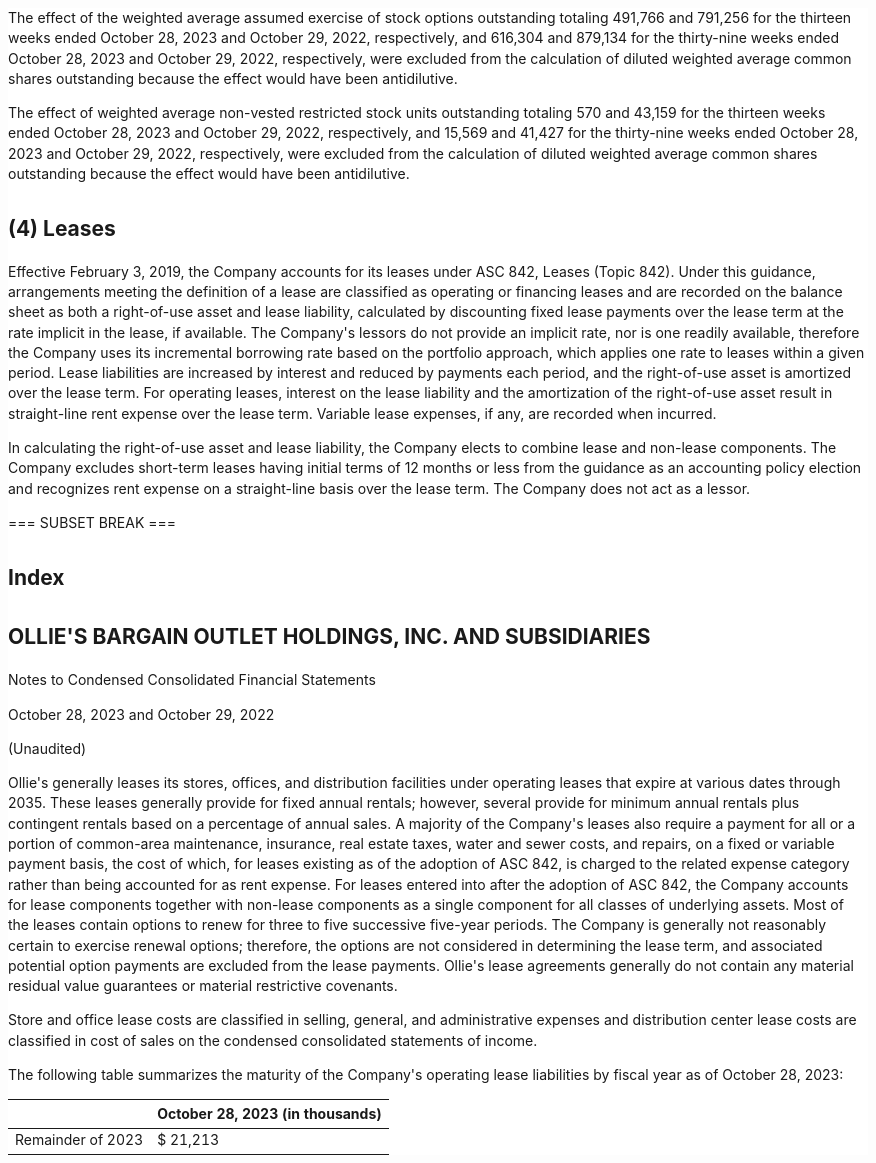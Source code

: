 </tbody>
</table>
<p>The effect of the weighted average assumed exercise of stock options outstanding totaling 491,766 and 791,256 for the thirteen weeks ended October 28, 2023 and October 29, 2022, respectively, and 616,304 and 879,134 for the thirty-nine weeks ended October 28, 2023 and October 29, 2022, respectively, were excluded from the calculation of diluted weighted average common shares outstanding because the effect would have been antidilutive.</p>
<p>The effect of weighted average non-vested restricted stock units outstanding totaling 570 and 43,159 for the thirteen weeks ended October 28, 2023 and October 29, 2022, respectively, and 15,569 and 41,427 for the thirty-nine weeks ended October 28, 2023 and October 29, 2022, respectively, were excluded from the calculation of diluted weighted average common shares outstanding because the effect would have been antidilutive.</p>
<h2>(4) Leases</h2>
<p>Effective February 3, 2019, the Company accounts for its leases under ASC 842, Leases (Topic 842). Under this guidance, arrangements meeting the definition of a lease are classified as operating or financing leases and are recorded on the balance sheet as both a right-of-use asset and lease liability, calculated by discounting fixed lease payments over the lease term at the rate implicit in the lease, if available. The Company's lessors do not provide an implicit rate, nor is one readily available, therefore the Company uses its incremental borrowing rate based on the portfolio approach, which applies one rate to leases within a given period. Lease liabilities are increased by interest and reduced by payments each period, and the right-of-use asset is amortized over the lease term. For operating leases, interest on the lease liability and the amortization of the right-of-use asset result in straight-line rent expense over the lease term. Variable lease expenses, if any, are recorded when incurred.</p>
<p>In calculating the right-of-use asset and lease liability, the Company elects to combine lease and non-lease components. The Company excludes short-term leases having initial terms of 12 months or less from the guidance as an accounting policy election and recognizes rent expense on a straight-line basis over the lease term. The Company does not act as a lessor.</p>
<p>=== SUBSET BREAK ===</p>
<h2>Index</h2>
<h2>OLLIE'S BARGAIN OUTLET HOLDINGS, INC. AND SUBSIDIARIES</h2>
<p>Notes to Condensed Consolidated Financial Statements</p>
<p>October 28, 2023 and October 29, 2022</p>
<p>(Unaudited)</p>
<p>Ollie's generally leases its stores, offices, and distribution facilities under operating leases that expire at various dates through 2035. These leases generally provide for fixed annual rentals; however, several provide for minimum annual rentals plus contingent rentals based on a percentage of annual sales. A majority of the Company's leases also require a payment for all or a portion of common-area maintenance, insurance, real estate taxes, water and sewer costs, and repairs, on a fixed or variable payment basis, the cost of which, for leases existing as of the adoption of ASC 842, is charged to the related expense category rather than being accounted for as rent expense. For leases entered into after the adoption of ASC 842, the Company accounts for lease components together with non-lease components as a single component for all classes of underlying assets. Most of the leases contain options to renew for three to five successive five-year periods. The Company is generally not reasonably certain to exercise renewal options; therefore, the options are not considered in determining the lease term, and associated potential option payments are excluded from the lease payments. Ollie's lease agreements generally do not contain any material residual value guarantees or material restrictive covenants.</p>
<p>Store and office lease costs are classified in selling, general, and administrative expenses and distribution center lease costs are classified in cost of sales on the condensed consolidated statements of income.</p>
<p>The following table summarizes the maturity of the Company's operating lease liabilities by fiscal year as of October 28, 2023:</p>
<table>
<thead>
<tr>
<th></th>
<th>October 28, 2023 (in thousands)</th>
</tr>
</thead>
<tbody>
<tr>
<td>Remainder of 2023</td>
<td>$ 21,213</td>